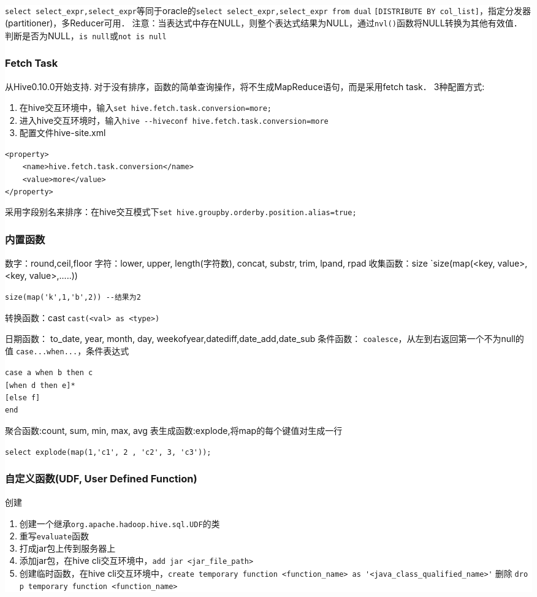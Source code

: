 `select select_expr,select_expr`等同于oracle的`select select_expr,select_expr from dual`
`[DISTRIBUTE BY col_list]`，指定分发器(partitioner)，多Reducer可用．
注意：当表达式中存在NULL，则整个表达式结果为NULL，通过`nvl()`函数将NULL转换为其他有效值．
判断是否为NULL，`is null`或`not is null`

### Fetch Task
从Hive0.10.0开始支持.
对于没有排序，函数的简单查询操作，将不生成MapReduce语句，而是采用fetch task．
3种配置方式:
1. 在hive交互环境中，输入`set hive.fetch.task.conversion=more;`
2. 进入hive交互环境时，输入`hive --hiveconf hive.fetch.task.conversion=more`
3. 配置文件hive-site.xml
```
<property>
	<name>hive.fetch.task.conversion</name>
	<value>more</value>
</property>
```

采用字段别名来排序：在hive交互模式下`set hive.groupby.orderby.position.alias=true;`
### 内置函数
数字：round,ceil,floor
字符：lower, upper, length(字符数), concat, substr, trim, lpand, rpad
收集函数：size
`size(map(<key, value>,<key, value>,.....))
```
size(map('k',1,'b',2)) --结果为2
```
转换函数：cast
`cast(<val> as <type>)`

日期函数：
to_date, year, month, day, weekofyear,datediff,date_add,date_sub
条件函数：
`coalesce`，从左到右返回第一个不为null的值
`case...when...`，条件表达式
```
case a when b then c
[when d then e]*
[else f]
end
```
聚合函数:count, sum, min, max, avg
表生成函数:explode,将map的每个键值对生成一行
```
select explode(map(1,'c1', 2 , 'c2', 3, 'c3'));
```
### 自定义函数(UDF, User Defined Function)
创建
1. 创建一个继承`org.apache.hadoop.hive.sql.UDF`的类
2. 重写`evaluate`函数
3. 打成jar包上传到服务器上
4. 添加jar包，在hive cli交互环境中，`add jar <jar_file_path>`
5. 创建临时函数，在hive cli交互环境中，`create temporary function <function_name> as '<java_class_qualified_name>'`
删除
`drop temporary function <function_name>`
